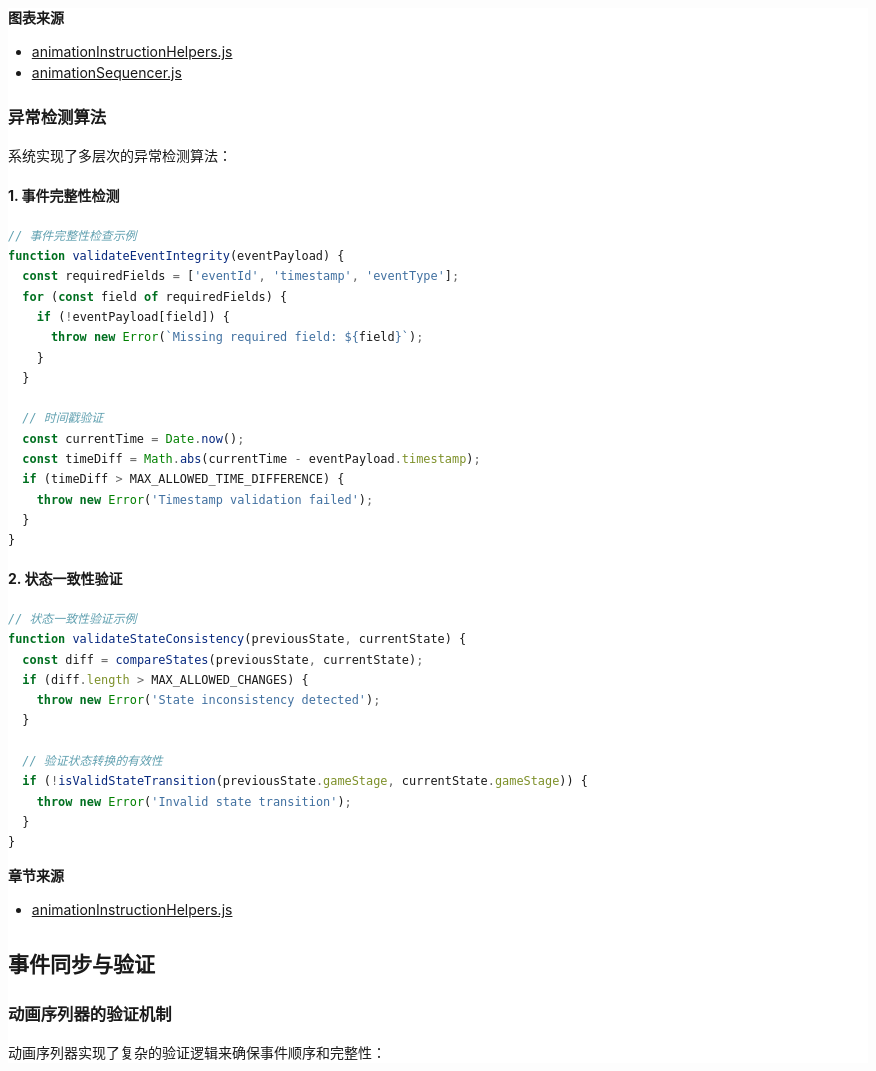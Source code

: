 **图表来源**
- [animationInstructionHelpers.js](file://src/data/animationInstructionHelpers.js#L225-L261)
- [animationSequencer.js](file://src/data/animationSequencer.js#L63-L104)

### 异常检测算法

系统实现了多层次的异常检测算法：

#### 1. 事件完整性检测
```javascript
// 事件完整性检查示例
function validateEventIntegrity(eventPayload) {
  const requiredFields = ['eventId', 'timestamp', 'eventType'];
  for (const field of requiredFields) {
    if (!eventPayload[field]) {
      throw new Error(`Missing required field: ${field}`);
    }
  }
  
  // 时间戳验证
  const currentTime = Date.now();
  const timeDiff = Math.abs(currentTime - eventPayload.timestamp);
  if (timeDiff > MAX_ALLOWED_TIME_DIFFERENCE) {
    throw new Error('Timestamp validation failed');
  }
}
```

#### 2. 状态一致性验证
```javascript
// 状态一致性验证示例
function validateStateConsistency(previousState, currentState) {
  const diff = compareStates(previousState, currentState);
  if (diff.length > MAX_ALLOWED_CHANGES) {
    throw new Error('State inconsistency detected');
  }
  
  // 验证状态转换的有效性
  if (!isValidStateTransition(previousState.gameStage, currentState.gameStage)) {
    throw new Error('Invalid state transition');
  }
}
```

**章节来源**
- [animationInstructionHelpers.js](file://src/data/animationInstructionHelpers.js#L182-L222)

## 事件同步与验证

### 动画序列器的验证机制

动画序列器实现了复杂的验证逻辑来确保事件顺序和完整性：
